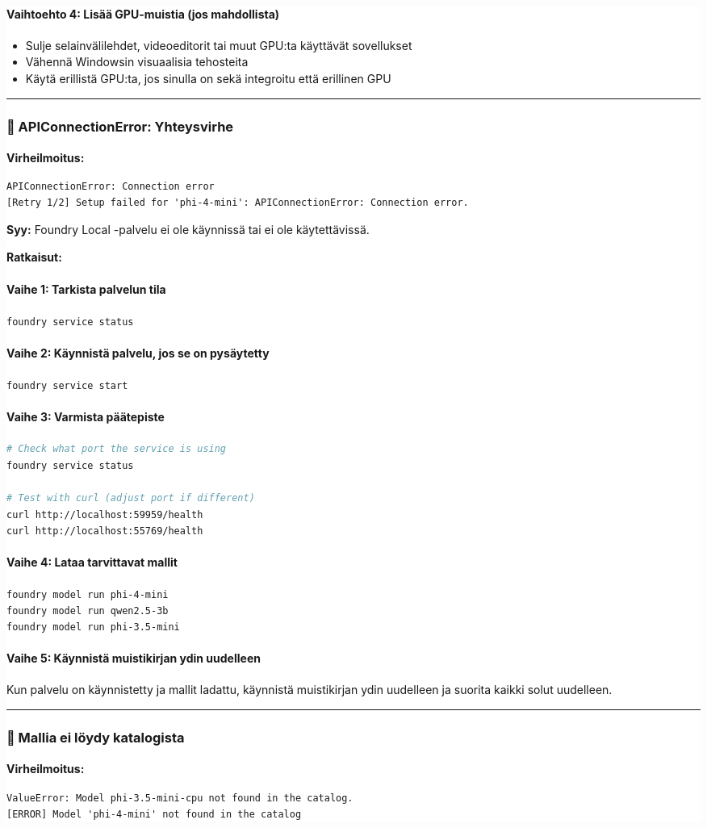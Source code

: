 #### Vaihtoehto 4: Lisää GPU-muistia (jos mahdollista)
- Sulje selainvälilehdet, videoeditorit tai muut GPU:ta käyttävät sovellukset
- Vähennä Windowsin visuaalisia tehosteita
- Käytä erillistä GPU:ta, jos sinulla on sekä integroitu että erillinen GPU

---

### 🔴 APIConnectionError: Yhteysvirhe

**Virheilmoitus:**
```
APIConnectionError: Connection error
[Retry 1/2] Setup failed for 'phi-4-mini': APIConnectionError: Connection error.
```

**Syy:** Foundry Local -palvelu ei ole käynnissä tai ei ole käytettävissä.

**Ratkaisut:**

#### Vaihe 1: Tarkista palvelun tila
```bash
foundry service status
```

#### Vaihe 2: Käynnistä palvelu, jos se on pysäytetty
```bash
foundry service start
```

#### Vaihe 3: Varmista päätepiste
```bash
# Check what port the service is using
foundry service status

# Test with curl (adjust port if different)
curl http://localhost:59959/health
curl http://localhost:55769/health
```

#### Vaihe 4: Lataa tarvittavat mallit
```bash
foundry model run phi-4-mini
foundry model run qwen2.5-3b
foundry model run phi-3.5-mini
```

#### Vaihe 5: Käynnistä muistikirjan ydin uudelleen
Kun palvelu on käynnistetty ja mallit ladattu, käynnistä muistikirjan ydin uudelleen ja suorita kaikki solut uudelleen.

---

### 🔴 Mallia ei löydy katalogista

**Virheilmoitus:**
```
ValueError: Model phi-3.5-mini-cpu not found in the catalog.
[ERROR] Model 'phi-4-mini' not found in the catalog
```
